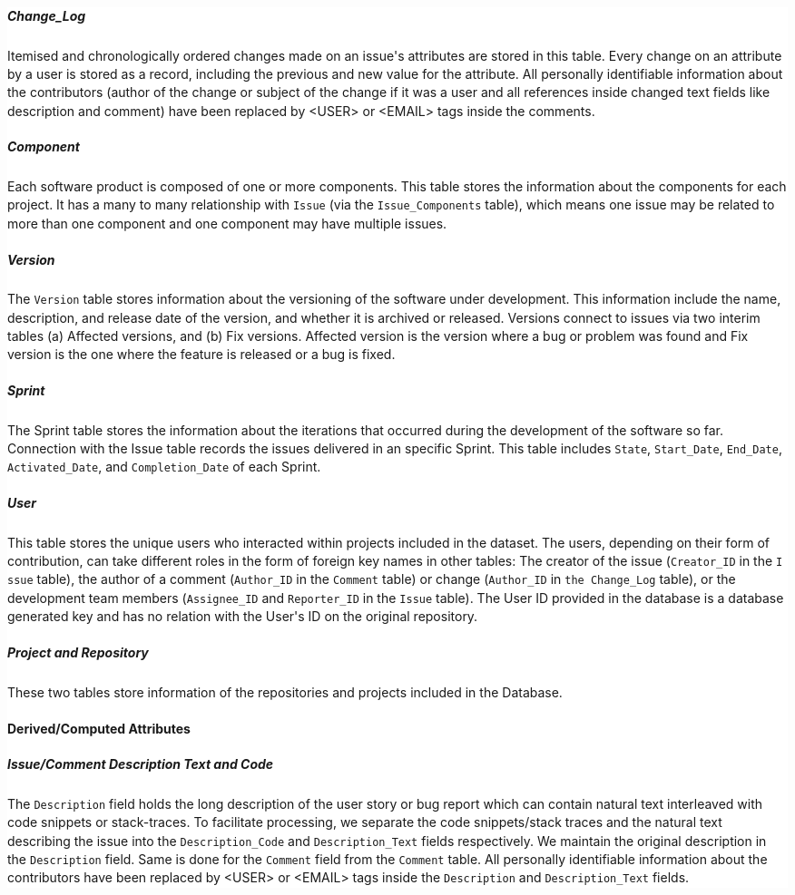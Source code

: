 ##### Change_Log
Itemised and chronologically ordered changes made on an issue's attributes are stored in this table.
Every change on an attribute by a user is stored as a record, including the previous and new value for the attribute. 
All personally identifiable information about the contributors (author of the change or subject of the change if it was a user and all references inside changed text fields like description and comment) have been replaced by \<USER\> or \<EMAIL\> tags inside the comments.

##### Component
Each software product is composed of one or more components. This table stores the information about the components for each project. It has a many to many relationship with `Issue` (via the `Issue_Components` table), which means one issue may be related to more than one component and one component may have multiple issues.

##### Version
The `Version` table stores information about the versioning of the software under development. 
This information include the name, description, and release date of the version, and whether it is archived or released. Versions connect to issues via two interim tables (a) Affected versions, and (b) Fix versions.
Affected version is the version where a bug or problem was found and Fix version is the one where the feature is released or a bug is fixed.

##### Sprint
The Sprint table stores the information about the iterations that occurred during the development of the software so far.
Connection with the Issue table records the issues delivered in an specific Sprint. This table includes `State`, `Start_Date`, `End_Date`, `Activated_Date`, and `Completion_Date` of each Sprint.

##### User
This table stores the unique users who interacted within projects included in the dataset. The users, depending on their form of contribution, can take different roles in the form of foreign key names in other tables: The creator of the issue (`Creator_ID` in the `Issue` table), the author of a comment (`Author_ID` in the `Comment` table) or change (`Author_ID` in `the Change_Log` table), or the development team members (`Assignee_ID` and `Reporter_ID` in the `Issue` table).
The User ID provided in the database is a database generated key and has no relation with the User's ID on the original repository.

##### Project and Repository
These two tables store information of the repositories and projects included in the Database.

#### Derived/Computed Attributes

##### Issue/Comment Description Text and Code
The `Description` field holds the long description of the user story or bug report which can contain natural text interleaved with code snippets or stack-traces. To facilitate processing, we separate the code snippets/stack traces and the natural text describing the issue into the `Description_Code` and `Description_Text` fields respectively. We maintain the original description in the `Description` field. Same is done for the `Comment` field from the `Comment` table.
All personally identifiable information about the contributors have been replaced by \<USER\> or \<EMAIL\> tags inside the `Description` and `Description_Text` fields.

